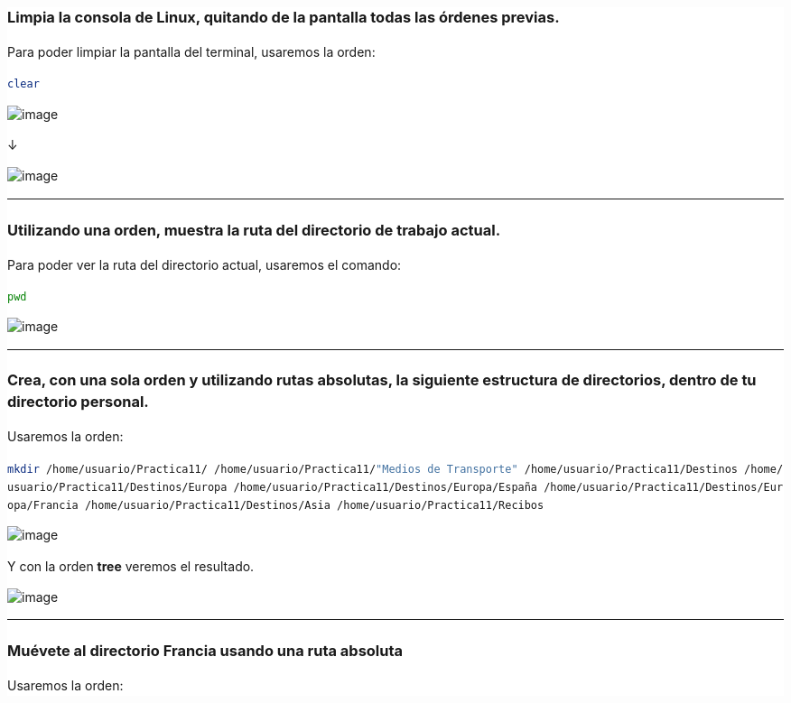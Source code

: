 ### Limpia la consola de Linux, quitando de la pantalla todas las órdenes previas. 

Para poder limpiar la pantalla del terminal, usaremos la orden:

```bash
clear
```

![image](https://github.com/user-attachments/assets/09dd2915-f1a1-473a-ba49-ddc370440d32)

↓

![image](https://github.com/user-attachments/assets/b6a2ab7d-34b3-447d-9826-7312e4244d90)

---

### Utilizando una orden, muestra la ruta del directorio de trabajo actual. 

Para poder ver la ruta del directorio actual, usaremos el comando:

```bash
pwd
```

![image](https://github.com/user-attachments/assets/3975438f-6cfe-4232-b199-b57d7cf399a1)

---

### Crea, con una sola orden y utilizando rutas absolutas, la siguiente estructura de directorios, dentro de tu directorio personal.

Usaremos la orden:

```bash
mkdir /home/usuario/Practica11/ /home/usuario/Practica11/"Medios de Transporte" /home/usuario/Practica11/Destinos /home/usuario/Practica11/Destinos/Europa /home/usuario/Practica11/Destinos/Europa/España /home/usuario/Practica11/Destinos/Europa/Francia /home/usuario/Practica11/Destinos/Asia /home/usuario/Practica11/Recibos 
```

![image](https://github.com/user-attachments/assets/1c82a3e7-4023-48e0-9ff6-07b13b0f975c)

Y con la orden **tree** veremos el resultado.

![image](https://github.com/user-attachments/assets/29575f9c-b6df-436d-bc11-85289de95ec6)

---

### Muévete al directorio Francia usando una ruta absoluta

Usaremos la orden:
